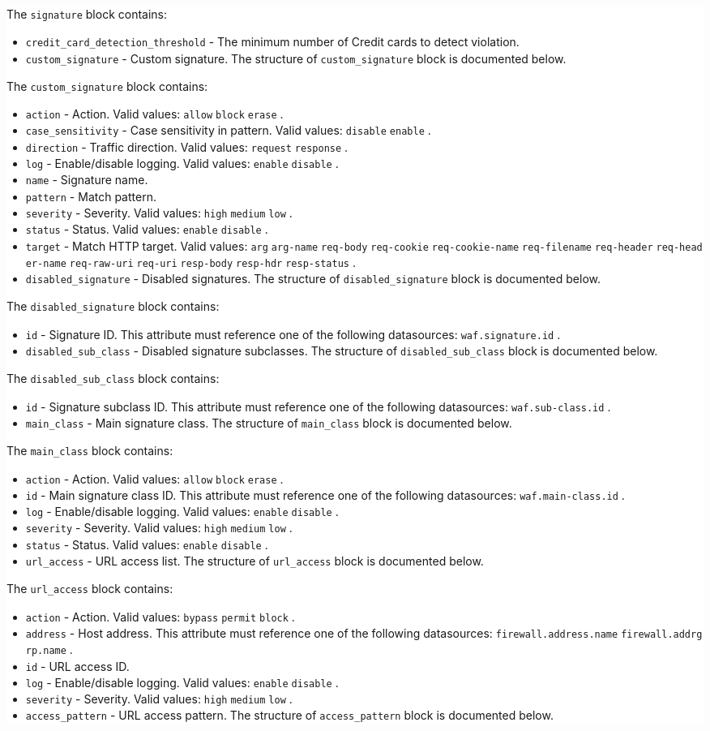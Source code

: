 The `signature` block contains:

* `credit_card_detection_threshold` - The minimum number of Credit cards to detect violation.
* `custom_signature` - Custom signature. The structure of `custom_signature` block is documented below.

The `custom_signature` block contains:

* `action` - Action. Valid values: `allow` `block` `erase` .
* `case_sensitivity` - Case sensitivity in pattern. Valid values: `disable` `enable` .
* `direction` - Traffic direction. Valid values: `request` `response` .
* `log` - Enable/disable logging. Valid values: `enable` `disable` .
* `name` - Signature name.
* `pattern` - Match pattern.
* `severity` - Severity. Valid values: `high` `medium` `low` .
* `status` - Status. Valid values: `enable` `disable` .
* `target` - Match HTTP target. Valid values: `arg` `arg-name` `req-body` `req-cookie` `req-cookie-name` `req-filename` `req-header` `req-header-name` `req-raw-uri` `req-uri` `resp-body` `resp-hdr` `resp-status` .
* `disabled_signature` - Disabled signatures. The structure of `disabled_signature` block is documented below.

The `disabled_signature` block contains:

* `id` - Signature ID. This attribute must reference one of the following datasources: `waf.signature.id` .
* `disabled_sub_class` - Disabled signature subclasses. The structure of `disabled_sub_class` block is documented below.

The `disabled_sub_class` block contains:

* `id` - Signature subclass ID. This attribute must reference one of the following datasources: `waf.sub-class.id` .
* `main_class` - Main signature class. The structure of `main_class` block is documented below.

The `main_class` block contains:

* `action` - Action. Valid values: `allow` `block` `erase` .
* `id` - Main signature class ID. This attribute must reference one of the following datasources: `waf.main-class.id` .
* `log` - Enable/disable logging. Valid values: `enable` `disable` .
* `severity` - Severity. Valid values: `high` `medium` `low` .
* `status` - Status. Valid values: `enable` `disable` .
* `url_access` - URL access list. The structure of `url_access` block is documented below.

The `url_access` block contains:

* `action` - Action. Valid values: `bypass` `permit` `block` .
* `address` - Host address. This attribute must reference one of the following datasources: `firewall.address.name` `firewall.addrgrp.name` .
* `id` - URL access ID.
* `log` - Enable/disable logging. Valid values: `enable` `disable` .
* `severity` - Severity. Valid values: `high` `medium` `low` .
* `access_pattern` - URL access pattern. The structure of `access_pattern` block is documented below.
